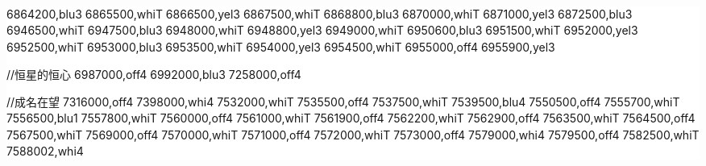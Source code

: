 6864200,blu3
6865500,whiT
6866500,yel3
6867500,whiT
6868800,blu3
6870000,whiT
6871000,yel3
6872500,blu3
6946500,whiT
6947500,blu3
6948000,whiT
6948800,yel3
6949000,whiT
6950600,blu3
6951500,whiT
6952000,yel3
6952500,whiT
6953000,blu3
6953500,whiT
6954000,yel3
6954500,whiT
6955000,off4
6955900,yel3

//恒星的恒心
6987000,off4
6992000,blu3
7258000,off4

//成名在望
7316000,off4
7398000,whi4
7532000,whiT
7535500,off4
7537500,whiT
7539500,blu4
7550500,off4
7555700,whiT
7556500,blu1
7557800,whiT
7560000,off4
7561000,whiT
7561900,off4
7562200,whiT
7562900,off4
7563500,whiT
7564500,off4
7567500,whiT
7569000,off4
7570000,whiT
7571000,off4
7572000,whiT
7573000,off4
7579000,whi4
7579500,off4
7582500,whiT
7588002,whi4
